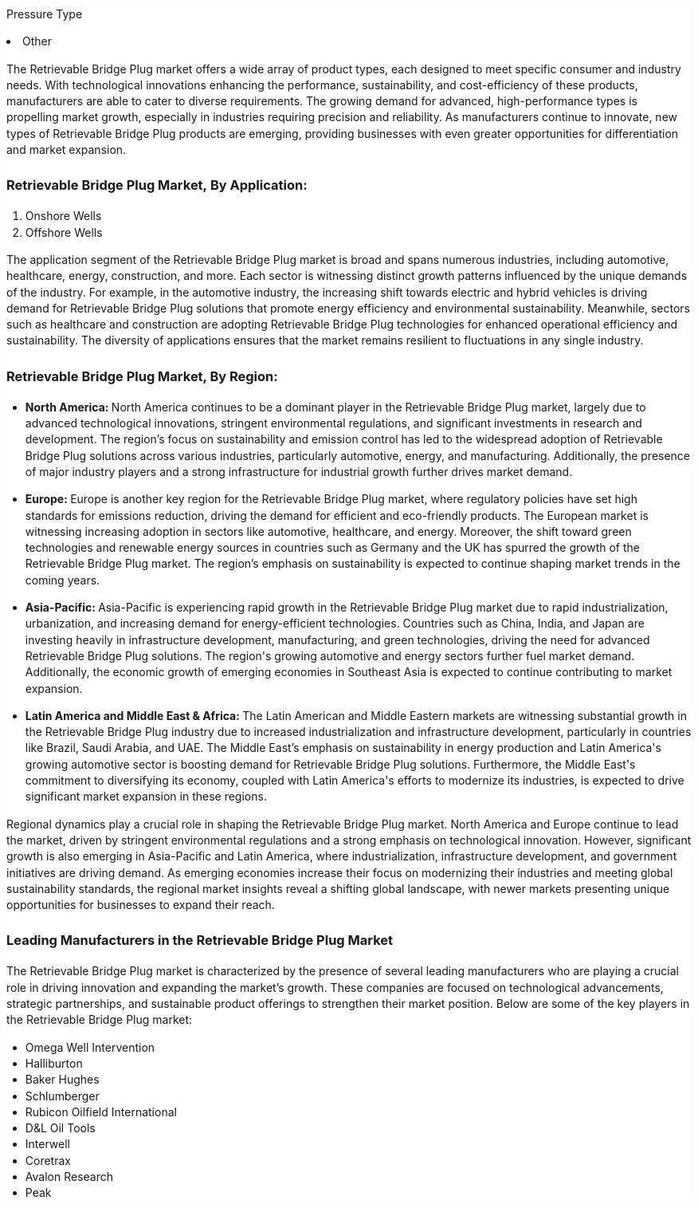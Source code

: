 Pressure Type<li> Other</li></ol><p>The Retrievable Bridge Plug market offers a wide array of product types, each designed to meet specific consumer and industry needs. With technological innovations enhancing the performance, sustainability, and cost-efficiency of these products, manufacturers are able to cater to diverse requirements. The growing demand for advanced, high-performance types is propelling market growth, especially in industries requiring precision and reliability. As manufacturers continue to innovate, new types of Retrievable Bridge Plug products are emerging, providing businesses with even greater opportunities for differentiation and market expansion.</p><h3>Retrievable Bridge Plug Market,&nbsp;By Application:</h3><ol><li>Onshore Wells<li> Offshore Wells</li></ol><p>The application segment of the Retrievable Bridge Plug market is broad and spans numerous industries, including automotive, healthcare, energy, construction, and more. Each sector is witnessing distinct growth patterns influenced by the unique demands of the industry. For example, in the automotive industry, the increasing shift towards electric and hybrid vehicles is driving demand for Retrievable Bridge Plug solutions that promote energy efficiency and environmental sustainability. Meanwhile, sectors such as healthcare and construction are adopting Retrievable Bridge Plug technologies for enhanced operational efficiency and sustainability. The diversity of applications ensures that the market remains resilient to fluctuations in any single industry.</p><h3>Retrievable Bridge Plug Market, By Region:</h3><ul><li><p><strong>North America:&nbsp;</strong>North America continues to be a dominant player in the Retrievable Bridge Plug market, largely due to advanced technological innovations, stringent environmental regulations, and significant investments in research and development. The region&rsquo;s focus on sustainability and emission control has led to the widespread adoption of Retrievable Bridge Plug solutions across various industries, particularly automotive, energy, and manufacturing. Additionally, the presence of major industry players and a strong infrastructure for industrial growth further drives market demand.</p></li><li><p><strong><strong>Europe:&nbsp;</strong></strong>Europe is another key region for the Retrievable Bridge Plug market, where regulatory policies have set high standards for emissions reduction, driving the demand for efficient and eco-friendly products. The European market is witnessing increasing adoption in sectors like automotive, healthcare, and energy. Moreover, the shift toward green technologies and renewable energy sources in countries such as Germany and the UK has spurred the growth of the Retrievable Bridge Plug market. The region&rsquo;s emphasis on sustainability is expected to continue shaping market trends in the coming years.</p></li><li><p><strong><strong>Asia-Pacific:&nbsp;</strong></strong>Asia-Pacific is experiencing rapid growth in the Retrievable Bridge Plug market due to rapid industrialization, urbanization, and increasing demand for energy-efficient technologies. Countries such as China, India, and Japan are investing heavily in infrastructure development, manufacturing, and green technologies, driving the need for advanced Retrievable Bridge Plug solutions. The region's growing automotive and energy sectors further fuel market demand. Additionally, the economic growth of emerging economies in Southeast Asia is expected to continue contributing to market expansion.</p></li><li><p><strong><strong>Latin America and Middle East &amp; Africa:&nbsp;</strong></strong>The Latin American and Middle Eastern markets are witnessing substantial growth in the Retrievable Bridge Plug industry due to increased industrialization and infrastructure development, particularly in countries like Brazil, Saudi Arabia, and UAE. The Middle East&rsquo;s emphasis on sustainability in energy production and Latin America's growing automotive sector is boosting demand for Retrievable Bridge Plug solutions. Furthermore, the Middle East's commitment to diversifying its economy, coupled with Latin America's efforts to modernize its industries, is expected to drive significant market expansion in these regions.</p></li></ul><p>Regional dynamics play a crucial role in shaping the Retrievable Bridge Plug market. North America and Europe continue to lead the market, driven by stringent environmental regulations and a strong emphasis on technological innovation. However, significant growth is also emerging in Asia-Pacific and Latin America, where industrialization, infrastructure development, and government initiatives are driving demand. As emerging economies increase their focus on modernizing their industries and meeting global sustainability standards, the regional market insights reveal a shifting global landscape, with newer markets presenting unique opportunities for businesses to expand their reach.</p><h3><strong>Leading Manufacturers in the Retrievable Bridge Plug Market</strong></h3><p>The Retrievable Bridge Plug market is characterized by the presence of several leading manufacturers who are playing a crucial role in driving innovation and expanding the market&rsquo;s growth. These companies are focused on technological advancements, strategic partnerships, and sustainable product offerings to strengthen their market position. Below are some of the key players in the Retrievable Bridge Plug market:</p></div><div class="article-main__content" data-test-id="publishing-text-block"><ul><li><span class="">Omega Well Intervention<li> Halliburton<li> Baker Hughes<li> Schlumberger<li> Rubicon Oilfield International<li> D&L Oil Tools<li> Interwell<li> Coretrax<li> Avalon Research<li> Peak